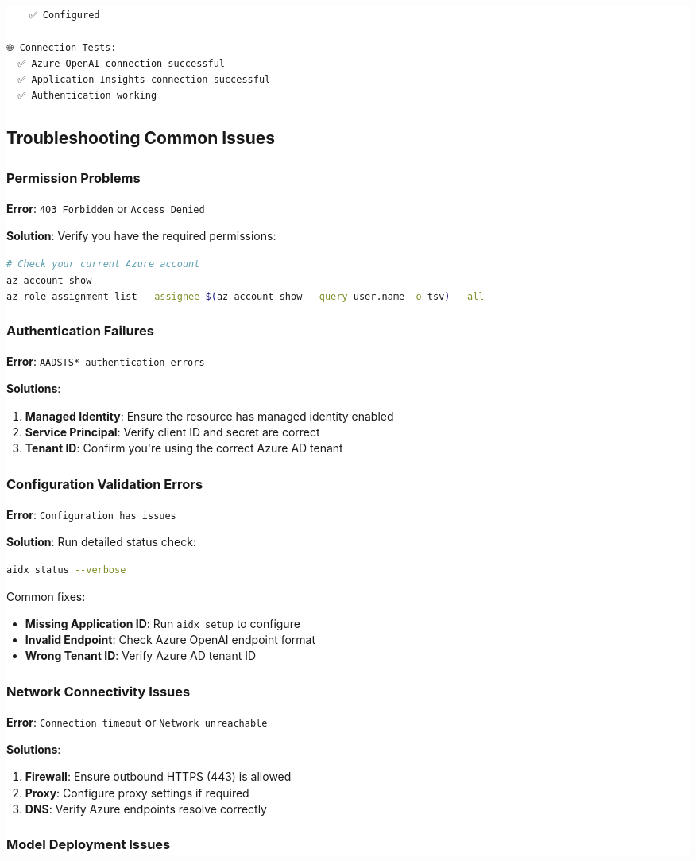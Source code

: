 ```
    ✅ Configured

🌐 Connection Tests:
  ✅ Azure OpenAI connection successful
  ✅ Application Insights connection successful
  ✅ Authentication working
```

## Troubleshooting Common Issues

### Permission Problems

**Error**: `403 Forbidden` or `Access Denied`

**Solution**: Verify you have the required permissions:
```bash
# Check your current Azure account
az account show
az role assignment list --assignee $(az account show --query user.name -o tsv) --all
```

### Authentication Failures

**Error**: `AADSTS* authentication errors`

**Solutions**:
1. **Managed Identity**: Ensure the resource has managed identity enabled
2. **Service Principal**: Verify client ID and secret are correct
3. **Tenant ID**: Confirm you're using the correct Azure AD tenant

### Configuration Validation Errors

**Error**: `Configuration has issues`

**Solution**: Run detailed status check:
```bash
aidx status --verbose
```

Common fixes:
- **Missing Application ID**: Run `aidx setup` to configure
- **Invalid Endpoint**: Check Azure OpenAI endpoint format
- **Wrong Tenant ID**: Verify Azure AD tenant ID

### Network Connectivity Issues

**Error**: `Connection timeout` or `Network unreachable`

**Solutions**:
1. **Firewall**: Ensure outbound HTTPS (443) is allowed
2. **Proxy**: Configure proxy settings if required
3. **DNS**: Verify Azure endpoints resolve correctly

### Model Deployment Issues
